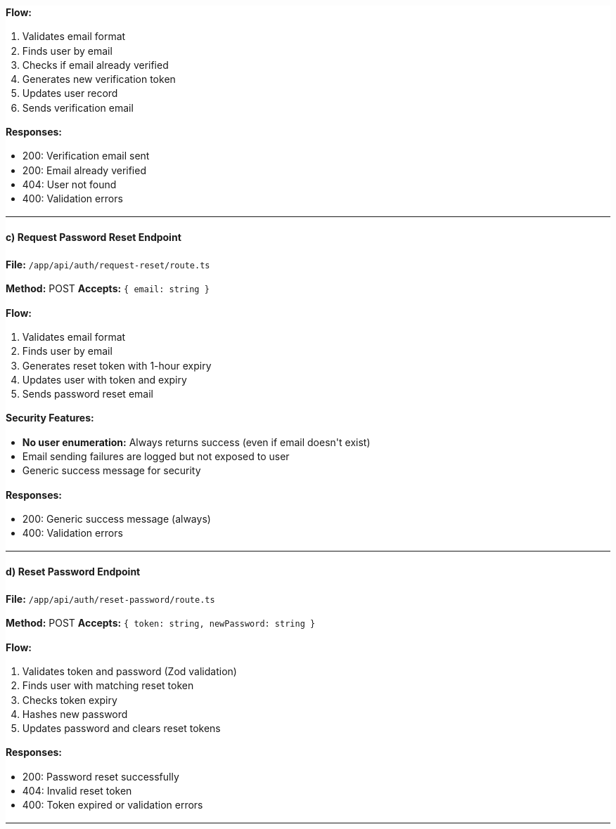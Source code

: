 **Flow:**
1. Validates email format
2. Finds user by email
3. Checks if email already verified
4. Generates new verification token
5. Updates user record
6. Sends verification email

**Responses:**
- 200: Verification email sent
- 200: Email already verified
- 404: User not found
- 400: Validation errors

---

#### c) Request Password Reset Endpoint
**File:** `/app/api/auth/request-reset/route.ts`

**Method:** POST
**Accepts:** `{ email: string }`

**Flow:**
1. Validates email format
2. Finds user by email
3. Generates reset token with 1-hour expiry
4. Updates user with token and expiry
5. Sends password reset email

**Security Features:**
- **No user enumeration:** Always returns success (even if email doesn't exist)
- Email sending failures are logged but not exposed to user
- Generic success message for security

**Responses:**
- 200: Generic success message (always)
- 400: Validation errors

---

#### d) Reset Password Endpoint
**File:** `/app/api/auth/reset-password/route.ts`

**Method:** POST
**Accepts:** `{ token: string, newPassword: string }`

**Flow:**
1. Validates token and password (Zod validation)
2. Finds user with matching reset token
3. Checks token expiry
4. Hashes new password
5. Updates password and clears reset tokens

**Responses:**
- 200: Password reset successfully
- 404: Invalid reset token
- 400: Token expired or validation errors

---